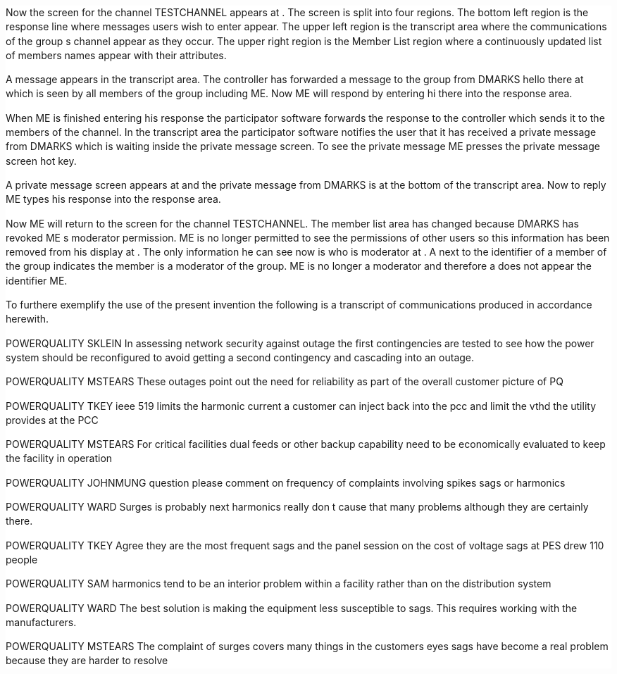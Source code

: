 Now the screen for the channel TESTCHANNEL appears at . The screen is split into four regions. The bottom left region is the response line where messages users wish to enter appear. The upper left region is the transcript area where the communications of the group s channel appear as they occur. The upper right region is the Member List region where a continuously updated list of members names appear with their attributes.

A message appears in the transcript area. The controller has forwarded a message to the group from DMARKS hello there at which is seen by all members of the group including ME. Now ME will respond by entering hi there into the response area.

When ME is finished entering his response the participator software forwards the response to the controller which sends it to the members of the channel. In the transcript area the participator software notifies the user that it has received a private message from DMARKS which is waiting inside the private message screen. To see the private message ME presses the private message screen hot key.

A private message screen appears at and the private message from DMARKS is at the bottom of the transcript area. Now to reply ME types his response into the response area.

Now ME will return to the screen for the channel TESTCHANNEL. The member list area has changed because DMARKS has revoked ME s moderator permission. ME is no longer permitted to see the permissions of other users so this information has been removed from his display at . The only information he can see now is who is moderator at . A next to the identifier of a member of the group indicates the member is a moderator of the group. ME is no longer a moderator and therefore a does not appear the identifier ME.

To furthere exemplify the use of the present invention the following is a transcript of communications produced in accordance herewith.

POWERQUALITY SKLEIN In assessing network security against outage the first contingencies are tested to see how the power system should be reconfigured to avoid getting a second contingency and cascading into an outage.

POWERQUALITY MSTEARS These outages point out the need for reliability as part of the overall customer picture of PQ

POWERQUALITY TKEY ieee 519 limits the harmonic current a customer can inject back into the pcc and limit the vthd the utility provides at the PCC

POWERQUALITY MSTEARS For critical facilities dual feeds or other backup capability need to be economically evaluated to keep the facility in operation

POWERQUALITY JOHNMUNG question please comment on frequency of complaints involving spikes sags or harmonics

POWERQUALITY WARD Surges is probably next harmonics really don t cause that many problems although they are certainly there.

POWERQUALITY TKEY Agree they are the most frequent sags and the panel session on the cost of voltage sags at PES drew 110 people

POWERQUALITY SAM harmonics tend to be an interior problem within a facility rather than on the distribution system

POWERQUALITY WARD The best solution is making the equipment less susceptible to sags. This requires working with the manufacturers.

POWERQUALITY MSTEARS The complaint of surges covers many things in the customers eyes sags have become a real problem because they are harder to resolve
